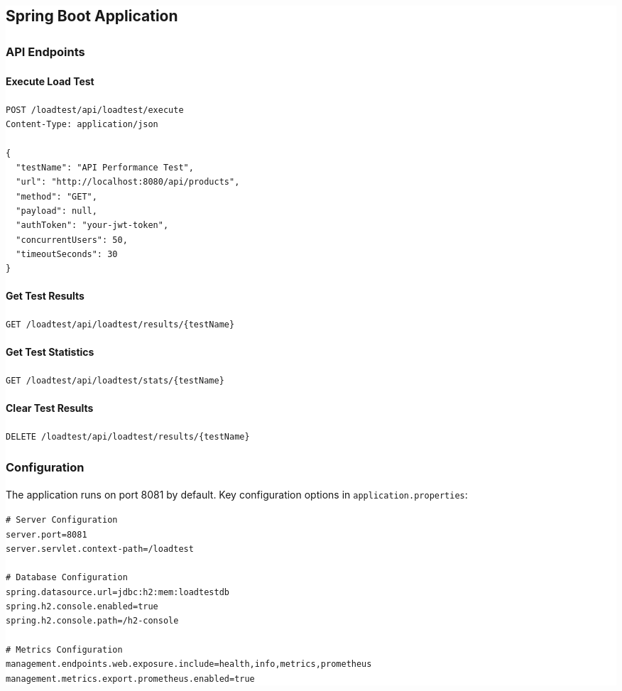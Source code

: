 ## Spring Boot Application

### API Endpoints

#### Execute Load Test
```http
POST /loadtest/api/loadtest/execute
Content-Type: application/json

{
  "testName": "API Performance Test",
  "url": "http://localhost:8080/api/products",
  "method": "GET",
  "payload": null,
  "authToken": "your-jwt-token",
  "concurrentUsers": 50,
  "timeoutSeconds": 30
}
```

#### Get Test Results
```http
GET /loadtest/api/loadtest/results/{testName}
```

#### Get Test Statistics
```http
GET /loadtest/api/loadtest/stats/{testName}
```

#### Clear Test Results
```http
DELETE /loadtest/api/loadtest/results/{testName}
```

### Configuration

The application runs on port 8081 by default. Key configuration options in `application.properties`:

```properties
# Server Configuration
server.port=8081
server.servlet.context-path=/loadtest

# Database Configuration
spring.datasource.url=jdbc:h2:mem:loadtestdb
spring.h2.console.enabled=true
spring.h2.console.path=/h2-console

# Metrics Configuration
management.endpoints.web.exposure.include=health,info,metrics,prometheus
management.metrics.export.prometheus.enabled=true
```
